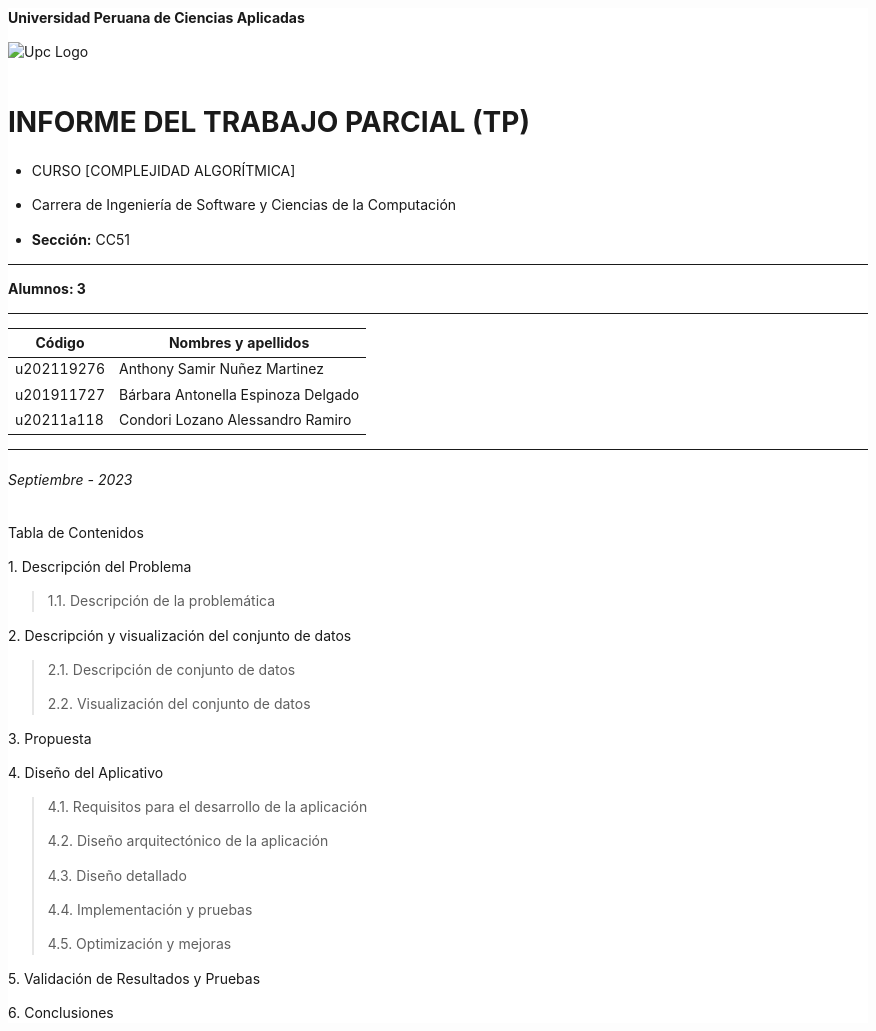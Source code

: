 **Universidad Peruana de Ciencias Aplicadas**

![Upc
Logo](media/image1.png)

**<h1> INFORME DEL TRABAJO PARCIAL (TP) </h1>**

  * CURSO [COMPLEJIDAD ALGORÍTMICA]

  * Carrera de Ingeniería de Software y Ciencias de la Computación

  * **Sección:** CC51

  -----------------------------------------------------------------------
  **Alumnos: 3**         
  ---------------------- ------------------------------------------------
  
  | **Código** | **Nombres y apellidos** |
  | --- | --- |
  | u202119276 | Anthony Samir Nuñez Martinez |
  | u201911727 | Bárbara Antonella Espinoza Delgado |
  | u20211a118  |Condori Lozano Alessandro Ramiro |
  
  -----------------------------------------------------------------------

<h6>Septiembre - 2023</h6>

Tabla de Contenidos

1\. Descripción del Problema

> 1.1. Descripción de la problemática

2\. Descripción y visualización del conjunto de datos

> 2.1. Descripción de conjunto de datos
>
> 2.2. Visualización del conjunto de datos

3\. Propuesta

4\. Diseño del Aplicativo

> 4.1. Requisitos para el desarrollo de la aplicación
>
> 4.2. Diseño arquitectónico de la aplicación
>
> 4.3. Diseño detallado
>
> 4.4. Implementación y pruebas
>
> 4.5. Optimización y mejoras

5\. Validación de Resultados y Pruebas

6\. Conclusiones
